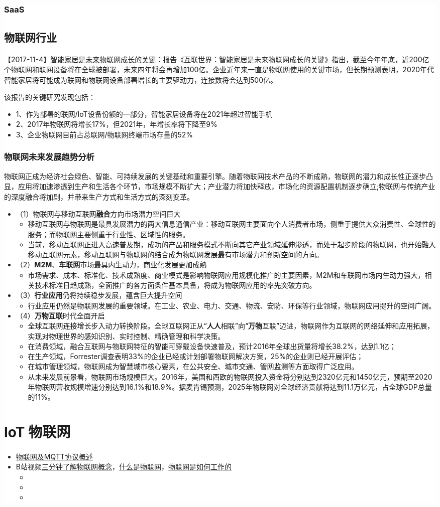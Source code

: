 ### SaaS




## 物联网行业

【2017-11-4】[智能家居是未来物联网成长的关键](https://zhuanlan.zhihu.com/p/30773693)：报告《互联世界：智能家居是未来物联网成长的关键》指出，截至今年年底，近200亿个物联网和联网设备将在全球被部署，未来四年将会再增加100亿。企业近年来一直是物联网使用的关键市场，但长期预测表明，2020年代智能家居将可能成为联网和物联网设备部署增长的主要驱动力，连接数将会达到500亿。

该报告的关键研究发现包括：
- 1、作为部署的联网/IoT设备份额的一部分，智能家居设备将在2021年超过智能手机
- 2、2017年物联网将增长17%，但2021年，年增长率将下降至9%
- 3、企业物联网目前占总联网/物联网终端市场存量的52%

### 物联网未来发展趋势分析

物联网正成为经济社会绿色、智能、可持续发展的关键基础和重要引擎。随着物联网技术产品的不断成熟，物联网的潜力和成长性正逐步凸显，应用将加速渗透到生产和生活各个环节，市场规模不断扩大；产业潜力将加快释放，市场化的资源配置机制逐步确立;物联网与传统产业的深度融合将加剧，并带来生产方式和生活方式的深刻变革。
- （1）物联网与移动互联网**融合**方向市场潜力空间巨大
  - 移动互联网与物联网是最具发展潜力的两大信息通信产业：移动互联网主要面向个人消费者市场，侧重于提供大众消费性、全球性的服务；而物联网主要侧重于行业性、区域性的服务。
  - 当前，移动互联网正进入高速普及期，成功的产品和服务模式不断向其它产业领域延伸渗透，而处于起步阶段的物联网，也开始融入移动互联网元素，移动互联网与物联网的结合成为物联网发展最有市场潜力和创新空间的方向。
- （2）**M2M**、**车联网**市场最具内生动力，商业化发展更加成熟
  - 市场需求、成本、标准化、技术成熟度、商业模式是影响物联网应用规模化推广的主要因素，M2M和车联网市场内生动力强大，相关技术标准日趋成熟，全面推广的各方面条件基本具备，将成为物联网应用的率先突破方向。
- （3）**行业应用**仍将持续稳步发展，蕴含巨大提升空间
  - 行业应用仍然是物联网发展的重要领域。在工业、农业、电力、交通、物流、安防、环保等行业领域，物联网应用提升的空间广阔。
- （4）**万物互联**时代全面开启
  - 全球互联网连接增长步入动力转换阶段。全球互联网正从“**人人**相联”向“**万物**互联”迈进，物联网作为互联网的网络延伸和应用拓展，实现对物理世界的感知识别、实时控制、精确管理和科学决策。
  - 在消费领域，融合互联网与物联网特征的智能可穿戴设备快速普及，预计2016年全球出货量将增长38.2%，达到1.1亿；
  - 在生产领域，Forrester调查表明33%的企业已经或计划部署物联网解决方案，25%的企业则已经开展评估；
  - 在城市管理领域，物联网成为智慧城市核心要素，在公共安全、城市交通、管网监测等方面取得广泛应用。
  - 从未来发展前景看，物联网市场规模巨大。2016年，美国和西欧的物联网投入资金将分别达到2320亿元和1450亿元，预期至2020年物联网营收规模增速分别达到16.1%和18.9%。据麦肯锡预测，2025年物联网对全球经济贡献将达到11.1万亿元，占全球GDP总量的11%。


# IoT 物联网

- [物联网及MQTT协议概述](https://zhuanlan.zhihu.com/p/89057819)
- B站视频[三分钟了解物联网概念](https://www.bilibili.com/video/BV1Sb411E7Wh/)，[什么是物联网](https://www.bilibili.com/video/BV1y44115719/)，[物联网是如何工作的](https://www.bilibili.com/video/BV14W411a7g9)
    - <iframe src="//player.bilibili.com/player.html?aid=46814591&bvid=BV1Sb411E7Wh&cid=82000363&page=1" scrolling="no" border="0" frameborder="no" framespacing="0" allowfullscreen="true" height="600" width="100%"> </iframe>
    - <iframe src="//player.bilibili.com/player.html?aid=53270227&bvid=BV1y44115719&cid=93198464&page=1" scrolling="no" border="0" frameborder="no" framespacing="0" allowfullscreen="true" height="600" width="100%"> </iframe>
    - <iframe src="//player.bilibili.com/player.html?aid=16778419&bvid=BV14W411a7g9&cid=27414361&page=1" scrolling="no" border="0" frameborder="no" framespacing="0" allowfullscreen="true" height="600" width="100%"> </iframe>

